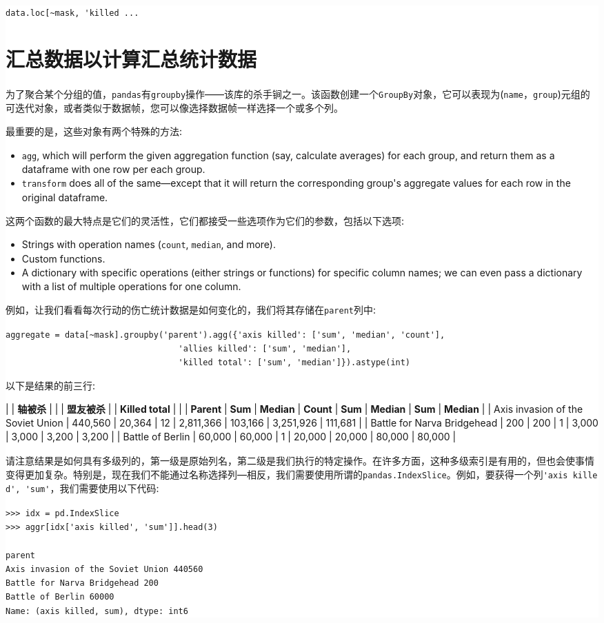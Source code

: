 ```
data.loc[~mask, 'killed ...
```

<link href="Styles/Style00.css" rel="stylesheet" type="text/css"> <link href="Styles/Style01.css" rel="stylesheet" type="text/css"> <link href="Styles/Style02.css" rel="stylesheet" type="text/css"> <link href="Styles/Style03.css" rel="stylesheet" type="text/css">     

# 汇总数据以计算汇总统计数据

为了聚合某个分组的值，`pandas`有`groupby`操作——该库的杀手锏之一。该函数创建一个`GroupBy`对象，它可以表现为(`name`，`group`)元组的可迭代对象，或者类似于数据帧，您可以像选择数据帧一样选择一个或多个列。

最重要的是，这些对象有两个特殊的方法:

*   `agg`, which will perform the given aggregation function (say, calculate averages) for each group, and return them as a dataframe with one row per each group.
*   `transform` does all of the same—except that it will return the corresponding group's aggregate values for each row in the original dataframe.

这两个函数的最大特点是它们的灵活性，它们都接受一些选项作为它们的参数，包括以下选项:

*   Strings with operation names (`count`, `median`, and more).
*   Custom functions.
*   A dictionary with specific operations (either strings or functions) for specific column names; we can even pass a dictionary with a list of multiple operations for one column.

例如，让我们看看每次行动的伤亡统计数据是如何变化的，我们将其存储在`parent`列中:

```
aggregate = data[~mask].groupby('parent').agg({'axis killed': ['sum', 'median', 'count'],
                                   'allies killed': ['sum', 'median'],
                                   'killed total': ['sum', 'median']}).astype(int)
```

以下是结果的前三行:

|  | **轴被杀** |  |  | **盟友被杀** |  | **Killed total** |  |
| **Parent** | **Sum** | **Median** | **Count** | **Sum** | **Median** | **Sum** | **Median** |
| Axis invasion of the Soviet Union | 440,560 | 20,364 | 12 | 2,811,366 | 103,166 | 3,251,926 | 111,681 |
| Battle for Narva Bridgehead | 200 | 200 | 1 | 3,000 | 3,000 | 3,200 | 3,200 |
| Battle of Berlin | 60,000 | 60,000 | 1 | 20,000 | 20,000 | 80,000 | 80,000 |

请注意结果是如何具有多级列的，第一级是原始列名，第二级是我们执行的特定操作。在许多方面，这种多级索引是有用的，但也会使事情变得更加复杂。特别是，现在我们不能通过名称选择列—相反，我们需要使用所谓的`pandas.IndexSlice`。例如，要获得一个列`'axis killed', 'sum'`，我们需要使用以下代码:

```
>>> idx = pd.IndexSlice
>>> aggr[idx['axis killed', 'sum']].head(3)

parent
Axis invasion of the Soviet Union 440560
Battle for Narva Bridgehead 200
Battle of Berlin 60000
Name: (axis killed, sum), dtype: int6
```
